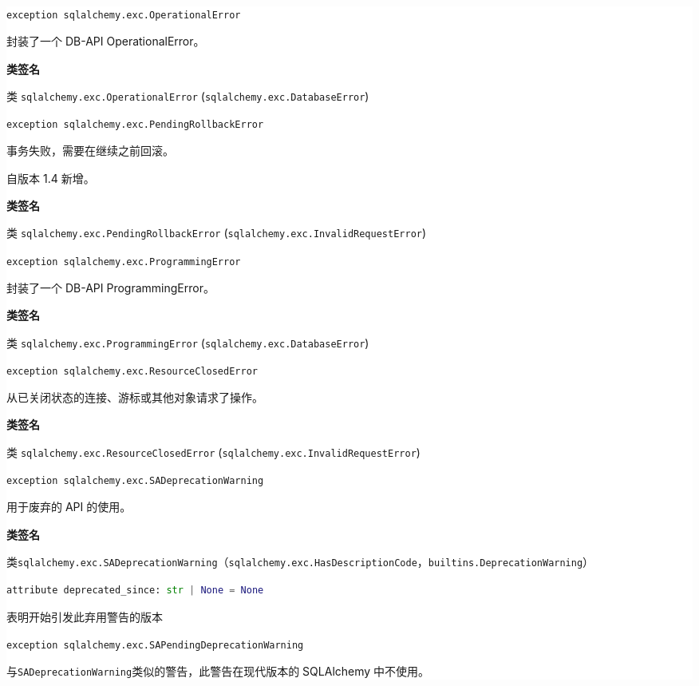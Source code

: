 ```py
exception sqlalchemy.exc.OperationalError
```

封装了一个 DB-API OperationalError。

**类签名**

类 `sqlalchemy.exc.OperationalError` (`sqlalchemy.exc.DatabaseError`)

```py
exception sqlalchemy.exc.PendingRollbackError
```

事务失败，需要在继续之前回滚。

自版本 1.4 新增。

**类签名**

类 `sqlalchemy.exc.PendingRollbackError` (`sqlalchemy.exc.InvalidRequestError`)

```py
exception sqlalchemy.exc.ProgrammingError
```

封装了一个 DB-API ProgrammingError。

**类签名**

类 `sqlalchemy.exc.ProgrammingError` (`sqlalchemy.exc.DatabaseError`)

```py
exception sqlalchemy.exc.ResourceClosedError
```

从已关闭状态的连接、游标或其他对象请求了操作。

**类签名**

类 `sqlalchemy.exc.ResourceClosedError` (`sqlalchemy.exc.InvalidRequestError`)

```py
exception sqlalchemy.exc.SADeprecationWarning
```

用于废弃的 API 的使用。

**类签名**

类`sqlalchemy.exc.SADeprecationWarning`（`sqlalchemy.exc.HasDescriptionCode`，`builtins.DeprecationWarning`）

```py
attribute deprecated_since: str | None = None
```

表明开始引发此弃用警告的版本

```py
exception sqlalchemy.exc.SAPendingDeprecationWarning
```

与`SADeprecationWarning`类似的警告，此警告在现代版本的 SQLAlchemy 中不使用。
